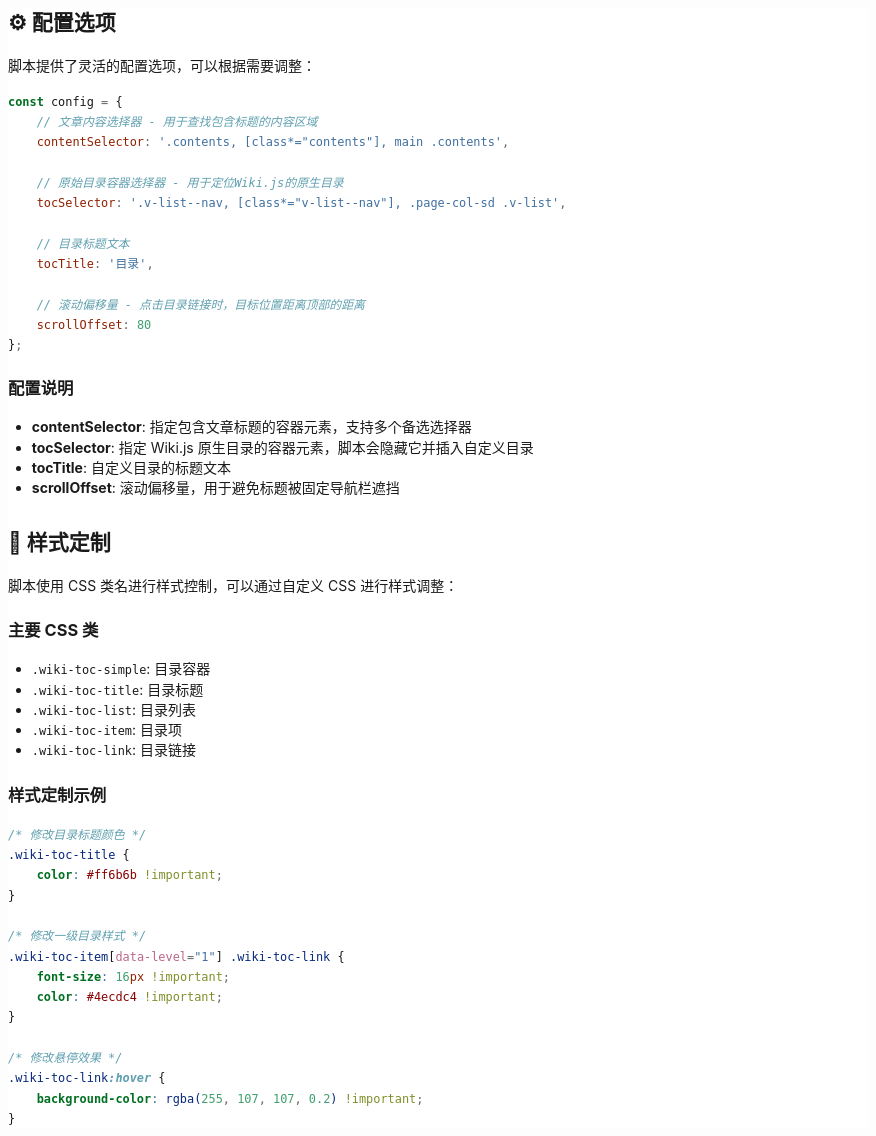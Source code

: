 ## ⚙️ 配置选项

脚本提供了灵活的配置选项，可以根据需要调整：

```javascript
const config = {
    // 文章内容选择器 - 用于查找包含标题的内容区域
    contentSelector: '.contents, [class*="contents"], main .contents',
    
    // 原始目录容器选择器 - 用于定位Wiki.js的原生目录
    tocSelector: '.v-list--nav, [class*="v-list--nav"], .page-col-sd .v-list',
    
    // 目录标题文本
    tocTitle: '目录',
    
    // 滚动偏移量 - 点击目录链接时，目标位置距离顶部的距离
    scrollOffset: 80
};
```

### 配置说明

- **contentSelector**: 指定包含文章标题的容器元素，支持多个备选选择器
- **tocSelector**: 指定 Wiki.js 原生目录的容器元素，脚本会隐藏它并插入自定义目录
- **tocTitle**: 自定义目录的标题文本
- **scrollOffset**: 滚动偏移量，用于避免标题被固定导航栏遮挡

## 🎨 样式定制

脚本使用 CSS 类名进行样式控制，可以通过自定义 CSS 进行样式调整：

### 主要 CSS 类

- `.wiki-toc-simple`: 目录容器
- `.wiki-toc-title`: 目录标题
- `.wiki-toc-list`: 目录列表
- `.wiki-toc-item`: 目录项
- `.wiki-toc-link`: 目录链接

### 样式定制示例

```css
/* 修改目录标题颜色 */
.wiki-toc-title {
    color: #ff6b6b !important;
}

/* 修改一级目录样式 */
.wiki-toc-item[data-level="1"] .wiki-toc-link {
    font-size: 16px !important;
    color: #4ecdc4 !important;
}

/* 修改悬停效果 */
.wiki-toc-link:hover {
    background-color: rgba(255, 107, 107, 0.2) !important;
}
```

